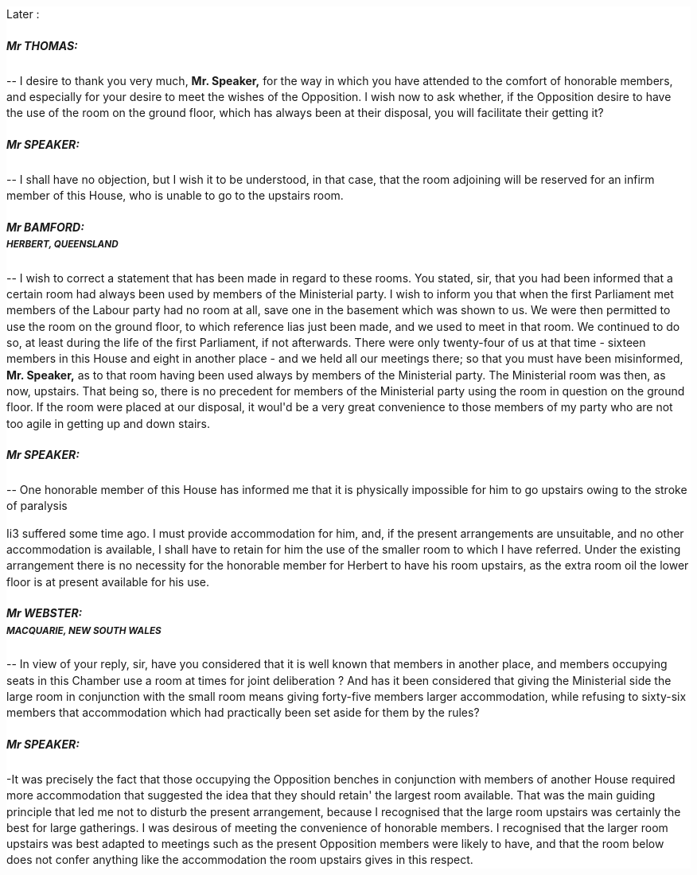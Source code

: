 Later :

##### Mr THOMAS:

-- I desire to thank you very much,  **Mr. Speaker,**  for the way in which you have attended to the comfort of honorable members, and especially for your desire to meet the wishes of the Opposition. I wish now to ask whether, if the Opposition desire to have the use of the room on the ground floor, which has always been at their disposal, you will facilitate their getting it? 

##### Mr SPEAKER:

-- I shall have no objection, but I wish it to be understood, in that case, that the room adjoining will be reserved for an infirm member of this House, who is unable to go to the upstairs room. 

##### Mr BAMFORD:<br><small class="text-muted">HERBERT, QUEENSLAND</small>

-- I wish to correct a statement that has been made in regard to these rooms. You stated, sir, that you had been informed that a certain room had always been used by members of the Ministerial party. I wish to inform you that when the first Parliament met members of the Labour party had no room at all, save one in the basement which was shown to us. We were then permitted to use the room on the ground floor, to which reference lias just been made, and we used to meet in that room. We continued to do so, at least during the life of the first Parliament, if not afterwards. There were only twenty-four of us at that time - sixteen members in this House and eight in another place - and we held all our meetings there; so that you must have been misinformed,  **Mr. Speaker,**  as to that room having been used always by members of the Ministerial party. The Ministerial room was then, as now, upstairs. That being so, there is no precedent for members of the Ministerial party using the room in question on the ground floor. If the room were placed at our disposal, it woul'd be a very great convenience to those members of my party who are not too agile in getting up and down stairs. 

##### Mr SPEAKER:

-- One honorable member of this House has informed me that it is physically impossible for him to go upstairs owing to the stroke of paralysis 

Ii3 suffered some time ago. I must provide accommodation for him, and, if the present arrangements are unsuitable, and no other accommodation is available, I shall have to retain for him the use of the smaller room to which I have referred. Under the existing arrangement there is no necessity for the honorable member for Herbert to have his room upstairs, as the extra room oil the lower floor is at present available for his use. 

##### Mr WEBSTER:<br><small class="text-muted">MACQUARIE, NEW SOUTH WALES</small>

-- In view of your reply, sir, have you considered that it is well known that members in another place, and members occupying seats in this Chamber use a room at times for joint deliberation ? And has it been considered that giving the Ministerial side the large room in conjunction with the small room means giving forty-five members larger accommodation, while refusing to sixty-six members that accommodation which had practically been set aside for them by the rules? 

##### Mr SPEAKER:

-It was precisely the fact that those occupying the Opposition benches in conjunction with members of another House required more accommodation that suggested the idea that they should retain' the largest room available. That was the main guiding principle that led me not to disturb the present arrangement, because I recognised that the large room upstairs was certainly the best for large gatherings. I was desirous of meeting the convenience of honorable members. I recognised that the larger room upstairs was best adapted to meetings such as the present Opposition members were likely to have, and that the room below does not confer anything like the accommodation the room upstairs gives in this respect. 

